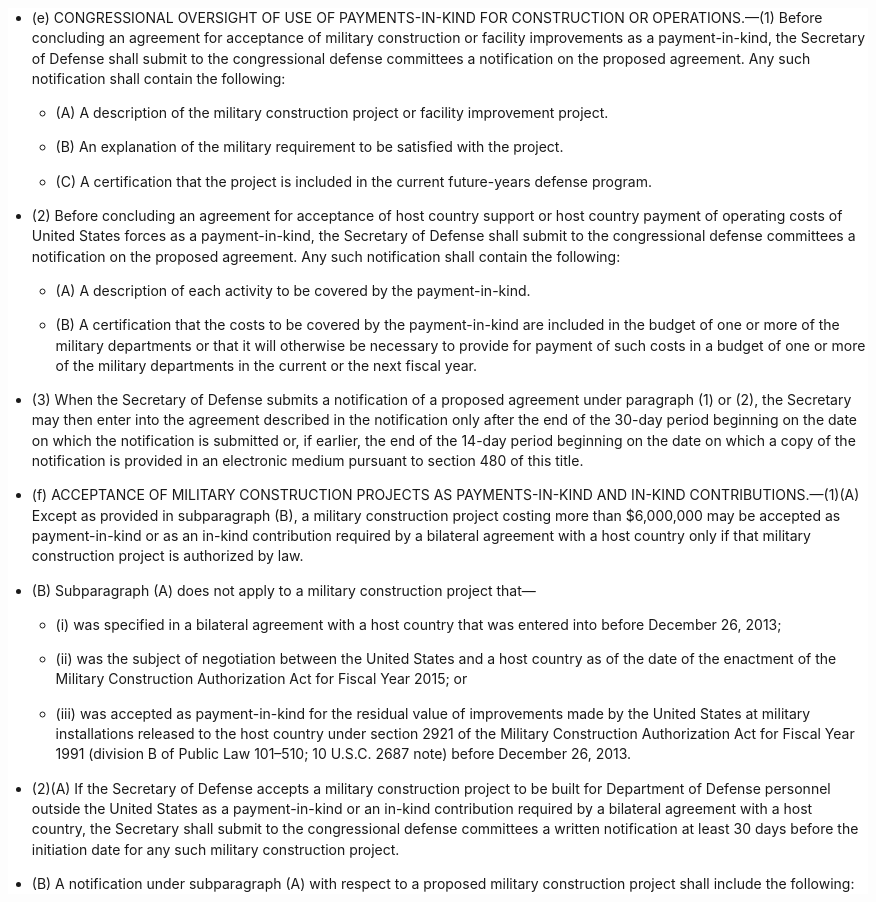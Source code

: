 * (e) CONGRESSIONAL OVERSIGHT OF USE OF PAYMENTS-IN-KIND FOR CONSTRUCTION OR OPERATIONS.—(1) Before concluding an agreement for acceptance of military construction or facility improvements as a payment-in-kind, the Secretary of Defense shall submit to the congressional defense committees a notification on the proposed agreement. Any such notification shall contain the following:

  * (A) A description of the military construction project or facility improvement project.

  * (B) An explanation of the military requirement to be satisfied with the project.

  * (C) A certification that the project is included in the current future-years defense program.


* (2) Before concluding an agreement for acceptance of host country support or host country payment of operating costs of United States forces as a payment-in-kind, the Secretary of Defense shall submit to the congressional defense committees a notification on the proposed agreement. Any such notification shall contain the following:

  * (A) A description of each activity to be covered by the payment-in-kind.

  * (B) A certification that the costs to be covered by the payment-in-kind are included in the budget of one or more of the military departments or that it will otherwise be necessary to provide for payment of such costs in a budget of one or more of the military departments in the current or the next fiscal year.


* (3) When the Secretary of Defense submits a notification of a proposed agreement under paragraph (1) or (2), the Secretary may then enter into the agreement described in the notification only after the end of the 30-day period beginning on the date on which the notification is submitted or, if earlier, the end of the 14-day period beginning on the date on which a copy of the notification is provided in an electronic medium pursuant to section 480 of this title.

* (f) ACCEPTANCE OF MILITARY CONSTRUCTION PROJECTS AS PAYMENTS-IN-KIND AND IN-KIND CONTRIBUTIONS.—(1)(A) Except as provided in subparagraph (B), a military construction project costing more than $6,000,000 may be accepted as payment-in-kind or as an in-kind contribution required by a bilateral agreement with a host country only if that military construction project is authorized by law.

* (B) Subparagraph (A) does not apply to a military construction project that—

  * (i) was specified in a bilateral agreement with a host country that was entered into before December 26, 2013;

  * (ii) was the subject of negotiation between the United States and a host country as of the date of the enactment of the Military Construction Authorization Act for Fiscal Year 2015; or

  * (iii) was accepted as payment-in-kind for the residual value of improvements made by the United States at military installations released to the host country under section 2921 of the Military Construction Authorization Act for Fiscal Year 1991 (division B of Public Law 101–510; 10 U.S.C. 2687 note) before December 26, 2013.


* (2)(A) If the Secretary of Defense accepts a military construction project to be built for Department of Defense personnel outside the United States as a payment-in-kind or an in-kind contribution required by a bilateral agreement with a host country, the Secretary shall submit to the congressional defense committees a written notification at least 30 days before the initiation date for any such military construction project.

* (B) A notification under subparagraph (A) with respect to a proposed military construction project shall include the following:

